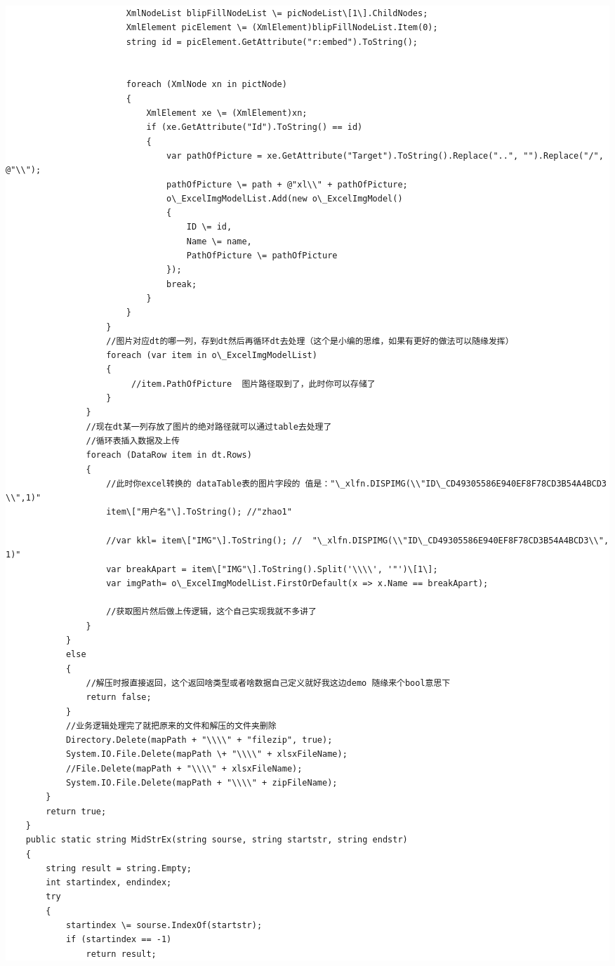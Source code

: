 
                            XmlNodeList blipFillNodeList \= picNodeList\[1\].ChildNodes;
                            XmlElement picElement \= (XmlElement)blipFillNodeList.Item(0);
                            string id = picElement.GetAttribute("r:embed").ToString();


                            foreach (XmlNode xn in pictNode)
                            {
                                XmlElement xe \= (XmlElement)xn;
                                if (xe.GetAttribute("Id").ToString() == id)
                                {
                                    var pathOfPicture = xe.GetAttribute("Target").ToString().Replace("..", "").Replace("/", @"\\");
                                    pathOfPicture \= path + @"xl\\" + pathOfPicture;
                                    o\_ExcelImgModelList.Add(new o\_ExcelImgModel()
                                    {
                                        ID \= id,
                                        Name \= name,
                                        PathOfPicture \= pathOfPicture
                                    });
                                    break;
                                }
                            }
                        }
                        //图片对应dt的哪一列，存到dt然后再循环dt去处理（这个是小编的思维，如果有更好的做法可以随缘发挥）
                        foreach (var item in o\_ExcelImgModelList)
                        {
                             //item.PathOfPicture  图片路径取到了，此时你可以存储了
                        }
                    }
                    //现在dt某一列存放了图片的绝对路径就可以通过table去处理了
                    //循环表插入数据及上传
                    foreach (DataRow item in dt.Rows)
                    {
                        //此时你excel转换的 dataTable表的图片字段的 值是："\_xlfn.DISPIMG(\\"ID\_CD49305586E940EF8F78CD3B54A4BCD3\\",1)"
                        item\["用户名"\].ToString(); //"zhao1"

                        //var kkl= item\["IMG"\].ToString(); //  "\_xlfn.DISPIMG(\\"ID\_CD49305586E940EF8F78CD3B54A4BCD3\\",1)"
                        var breakApart = item\["IMG"\].ToString().Split('\\\\', '"')\[1\];
                        var imgPath= o\_ExcelImgModelList.FirstOrDefault(x => x.Name == breakApart);

                        //获取图片然后做上传逻辑，这个自己实现我就不多讲了
                    }
                }
                else
                {
                    //解压时报直接返回，这个返回啥类型或者啥数据自己定义就好我这边demo 随缘来个bool意思下
                    return false;
                }
                //业务逻辑处理完了就把原来的文件和解压的文件夹删除
                Directory.Delete(mapPath + "\\\\" + "filezip", true);
                System.IO.File.Delete(mapPath \+ "\\\\" + xlsxFileName);
                //File.Delete(mapPath + "\\\\" + xlsxFileName);
                System.IO.File.Delete(mapPath + "\\\\" + zipFileName);
            }
            return true;
        }
        public static string MidStrEx(string sourse, string startstr, string endstr)
        {
            string result = string.Empty;
            int startindex, endindex;
            try
            {
                startindex \= sourse.IndexOf(startstr);
                if (startindex == -1)
                    return result;